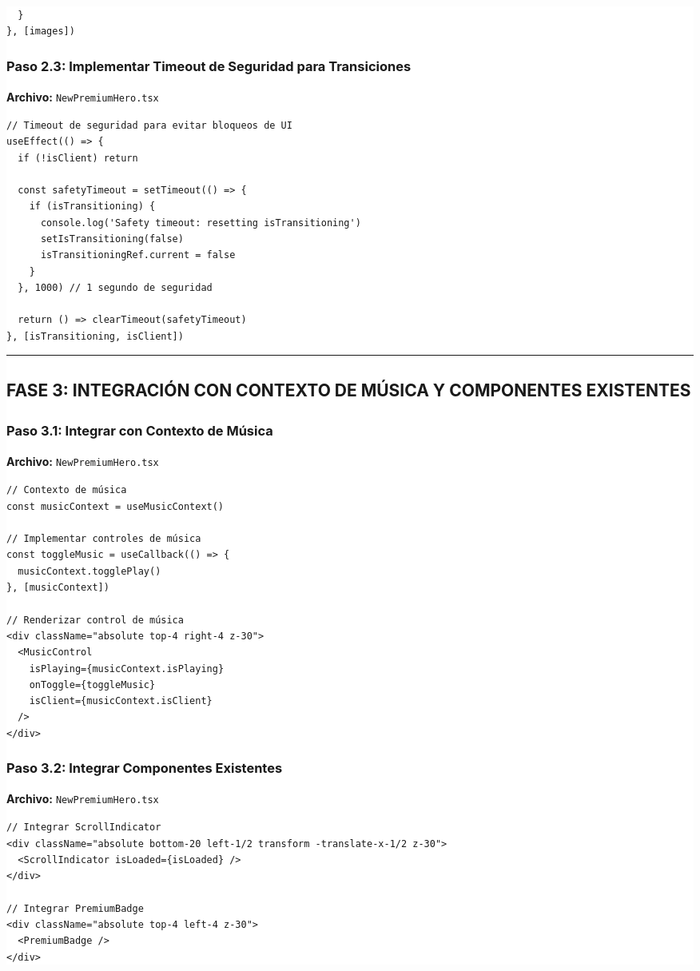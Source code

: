 ```tsx
  }
}, [images])
```

### Paso 2.3: Implementar Timeout de Seguridad para Transiciones
**Archivo:** `NewPremiumHero.tsx`
```tsx
// Timeout de seguridad para evitar bloqueos de UI
useEffect(() => {
  if (!isClient) return
  
  const safetyTimeout = setTimeout(() => {
    if (isTransitioning) {
      console.log('Safety timeout: resetting isTransitioning')
      setIsTransitioning(false)
      isTransitioningRef.current = false
    }
  }, 1000) // 1 segundo de seguridad
  
  return () => clearTimeout(safetyTimeout)
}, [isTransitioning, isClient])
```

---

## FASE 3: INTEGRACIÓN CON CONTEXTO DE MÚSICA Y COMPONENTES EXISTENTES

### Paso 3.1: Integrar con Contexto de Música
**Archivo:** `NewPremiumHero.tsx`
```tsx
// Contexto de música
const musicContext = useMusicContext()

// Implementar controles de música
const toggleMusic = useCallback(() => {
  musicContext.togglePlay()
}, [musicContext])

// Renderizar control de música
<div className="absolute top-4 right-4 z-30">
  <MusicControl 
    isPlaying={musicContext.isPlaying}
    onToggle={toggleMusic}
    isClient={musicContext.isClient}
  />
</div>
```

### Paso 3.2: Integrar Componentes Existentes
**Archivo:** `NewPremiumHero.tsx`
```tsx
// Integrar ScrollIndicator
<div className="absolute bottom-20 left-1/2 transform -translate-x-1/2 z-30">
  <ScrollIndicator isLoaded={isLoaded} />
</div>

// Integrar PremiumBadge
<div className="absolute top-4 left-4 z-30">
  <PremiumBadge />
</div>
```